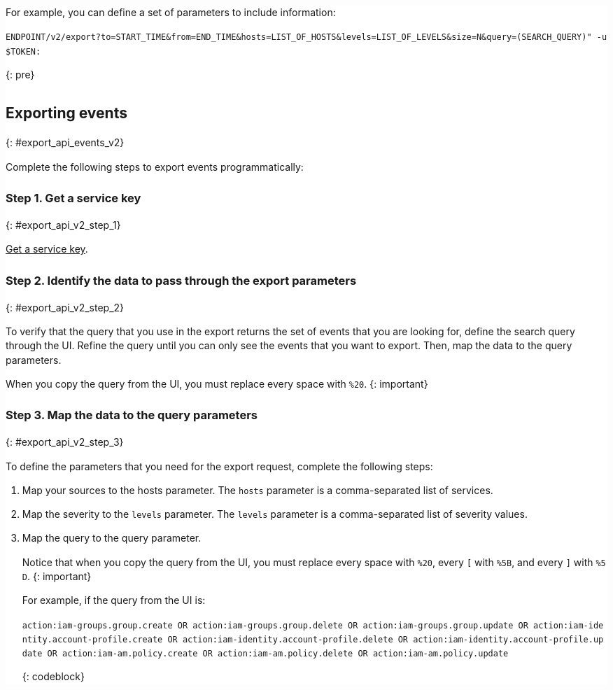 
For example, you can define a set of parameters to include information:

```text
ENDPOINT/v2/export?to=START_TIME&from=END_TIME&hosts=LIST_OF_HOSTS&levels=LIST_OF_LEVELS&size=N&query=(SEARCH_QUERY)" -u $TOKEN:
```
{: pre}


## Exporting events
{: #export_api_events_v2}

Complete the following steps to export events programmatically:


### Step 1. Get a service key
{: #export_api_v2_step_1}

[Get a service key](/docs/activity-tracker?topic=activity-tracker-service_keys).


### Step 2. Identify the data to pass through the export parameters
{: #export_api_v2_step_2}

To verify that the query that you use in the export returns the set of events that you are looking for, define the search query through the UI. Refine the query until you can only see the events that you want to export. Then, map the data to the query parameters.

When you copy the query from the UI, you must replace every space with `%20`.
{: important}

### Step 3. Map the data to the query parameters
{: #export_api_v2_step_3}

To define the parameters that you need for the export request, complete the following steps:

1. Map your sources to the hosts parameter. The `hosts` parameter is a comma-separated list of services.

2. Map the severity to the `levels` parameter. The `levels` parameter is a comma-separated list of severity values.

3. Map the query to the query parameter.

    Notice that when you copy the query from the UI, you must replace every space with `%20`, every `[` with `%5B`, and every `]` with `%5D`.
    {: important}

    For example, if the query from the UI is:

    ```text
    action:iam-groups.group.create OR action:iam-groups.group.delete OR action:iam-groups.group.update OR action:iam-identity.account-profile.create OR action:iam-identity.account-profile.delete OR action:iam-identity.account-profile.update OR action:iam-am.policy.create OR action:iam-am.policy.delete OR action:iam-am.policy.update
    ```
    {: codeblock}
